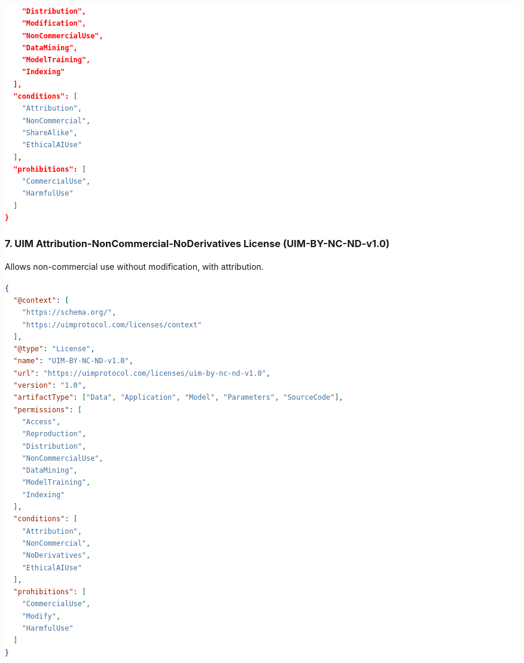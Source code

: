 ```json
    "Distribution",
    "Modification",
    "NonCommercialUse",
    "DataMining",
    "ModelTraining",
    "Indexing"
  ],
  "conditions": [
    "Attribution",
    "NonCommercial",
    "ShareAlike",
    "EthicalAIUse"
  ],
  "prohibitions": [
    "CommercialUse",
    "HarmfulUse"
  ]
}
```

### 7. UIM Attribution-NonCommercial-NoDerivatives License (UIM-BY-NC-ND-v1.0)

Allows non-commercial use without modification, with attribution.

```json
{
  "@context": [
    "https://schema.org/",
    "https://uimprotocol.com/licenses/context"
  ],
  "@type": "License",
  "name": "UIM-BY-NC-ND-v1.0",
  "url": "https://uimprotocol.com/licenses/uim-by-nc-nd-v1.0",
  "version": "1.0",
  "artifactType": ["Data", "Application", "Model", "Parameters", "SourceCode"],
  "permissions": [
    "Access",
    "Reproduction",
    "Distribution",
    "NonCommercialUse",
    "DataMining",
    "ModelTraining",
    "Indexing"
  ],
  "conditions": [
    "Attribution",
    "NonCommercial",
    "NoDerivatives",
    "EthicalAIUse"
  ],
  "prohibitions": [
    "CommercialUse",
    "Modify",
    "HarmfulUse"
  ]
}
```
